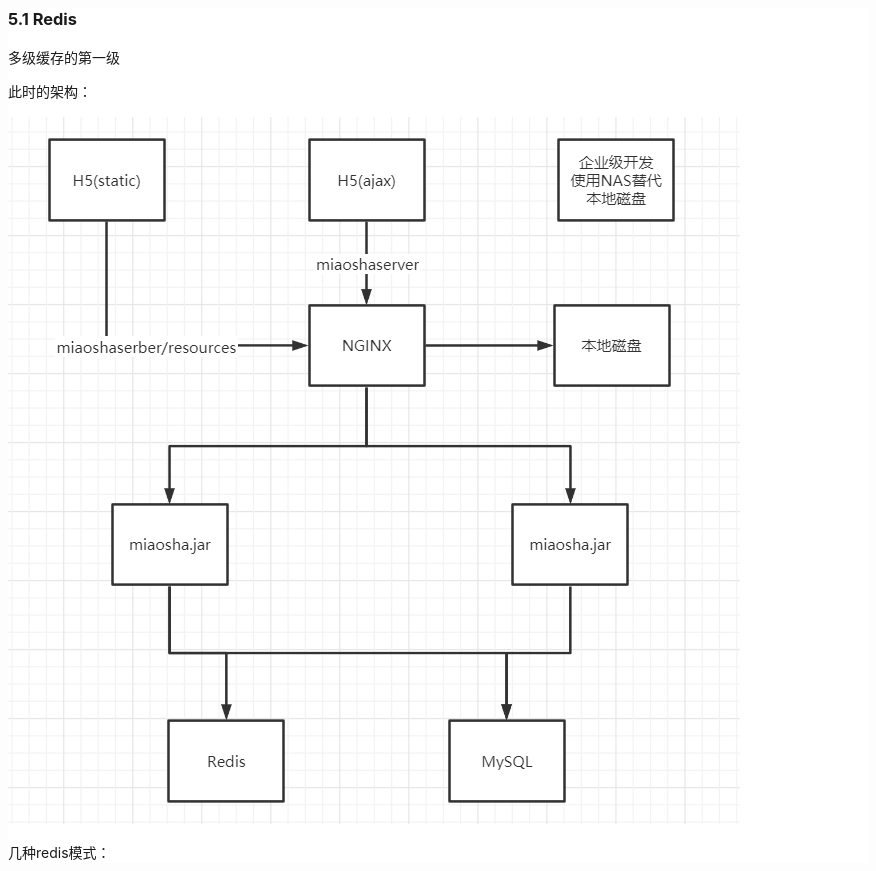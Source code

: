### 5.1 Redis

多级缓存的第一级

此时的架构：

![image-20201214190253320](秒杀项目——笔记.assets/image-20201214190253320.png)

几种redis模式：
